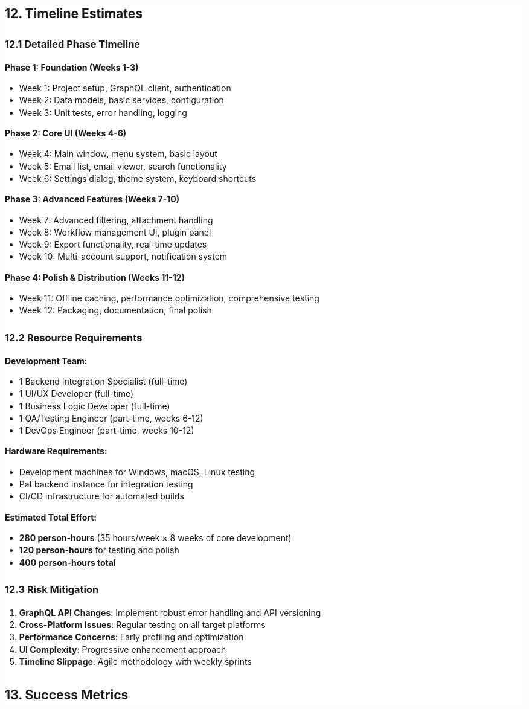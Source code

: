 ## 12. Timeline Estimates

### 12.1 Detailed Phase Timeline

**Phase 1: Foundation (Weeks 1-3)**
- Week 1: Project setup, GraphQL client, authentication
- Week 2: Data models, basic services, configuration
- Week 3: Unit tests, error handling, logging

**Phase 2: Core UI (Weeks 4-6)**
- Week 4: Main window, menu system, basic layout
- Week 5: Email list, email viewer, search functionality
- Week 6: Settings dialog, theme system, keyboard shortcuts

**Phase 3: Advanced Features (Weeks 7-10)**
- Week 7: Advanced filtering, attachment handling
- Week 8: Workflow management UI, plugin panel
- Week 9: Export functionality, real-time updates
- Week 10: Multi-account support, notification system

**Phase 4: Polish & Distribution (Weeks 11-12)**
- Week 11: Offline caching, performance optimization, comprehensive testing
- Week 12: Packaging, documentation, final polish

### 12.2 Resource Requirements

**Development Team:**
- 1 Backend Integration Specialist (full-time)
- 1 UI/UX Developer (full-time)  
- 1 Business Logic Developer (full-time)
- 1 QA/Testing Engineer (part-time, weeks 6-12)
- 1 DevOps Engineer (part-time, weeks 10-12)

**Hardware Requirements:**
- Development machines for Windows, macOS, Linux testing
- Pat backend instance for integration testing
- CI/CD infrastructure for automated builds

**Estimated Total Effort:**
- **280 person-hours** (35 hours/week × 8 weeks of core development)
- **120 person-hours** for testing and polish
- **400 person-hours total**

### 12.3 Risk Mitigation

1. **GraphQL API Changes**: Implement robust error handling and API versioning
2. **Cross-Platform Issues**: Regular testing on all target platforms
3. **Performance Concerns**: Early profiling and optimization
4. **UI Complexity**: Progressive enhancement approach
5. **Timeline Slippage**: Agile methodology with weekly sprints

## 13. Success Metrics
